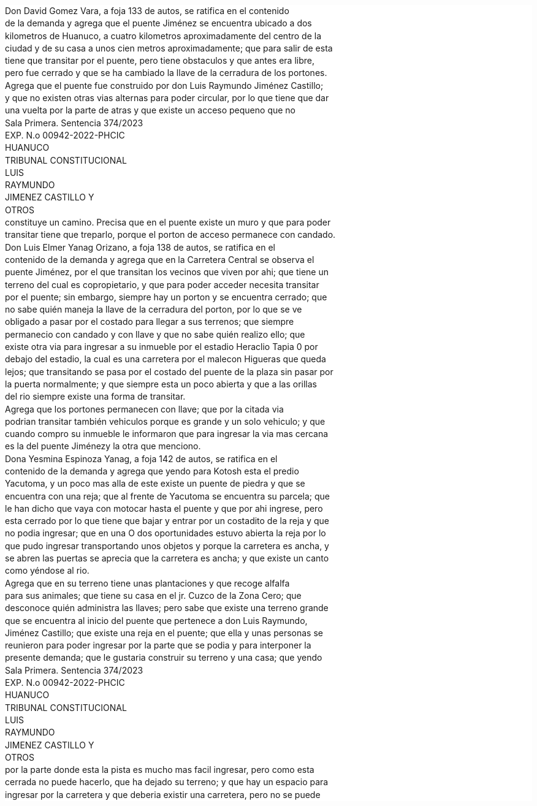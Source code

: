 Don David Gomez Vara, a foja 133 de autos, se ratifica en el contenido  
de la demanda y agrega que el puente Jiménez se encuentra ubicado a dos  
kilometros de Huanuco, a cuatro kilometros aproximadamente del centro de la  
ciudad y de su casa a unos cien metros aproximadamente; que para salir de esta  
tiene que transitar por el puente, pero tiene obstaculos y que antes era libre,  
pero fue cerrado y que se ha cambiado la llave de la cerradura de los portones.  
Agrega que el puente fue construido por don Luis Raymundo Jiménez Castillo;  
y que no existen otras vias alternas para poder circular, por lo que tiene que dar  
una vuelta por la parte de atras y que existe un acceso pequeno que no  
Sala Primera. Sentencia 374/2023  
EXP. N.o 00942-2022-PHCIC  
HUANUCO  
TRIBUNAL CONSTITUCIONAL  
LUIS  
RAYMUNDO  
JIMENEZ CASTILLO Y  
OTROS  
constituye un camino. Precisa que en el puente existe un muro y que para poder  
transitar tiene que treparlo, porque el porton de acceso permanece con candado.  
Don Luis Elmer Yanag Orizano, a foja 138 de autos, se ratifica en el  
contenido de la demanda y agrega que en la Carretera Central se observa el  
puente Jiménez, por el que transitan los vecinos que viven por ahi; que tiene un  
terreno del cual es copropietario, y que para poder acceder necesita transitar  
por el puente; sin embargo, siempre hay un porton y se encuentra cerrado; que  
no sabe quién maneja la llave de la cerradura del porton, por lo que se ve  
obligado a pasar por el costado para llegar a sus terrenos; que siempre  
permanecio con candado y con llave y que no sabe quién realizo ello; que  
existe otra via para ingresar a su inmueble por el estadio Heraclio Tapia 0 por  
debajo del estadio, la cual es una carretera por el malecon Higueras que queda  
lejos; que transitando se pasa por el costado del puente de la plaza sin pasar por  
la puerta normalmente; y que siempre esta un poco abierta y que a las orillas  
del rio siempre existe una forma de transitar.  
Agrega que los portones permanecen con llave; que por la citada via  
podrian transitar también vehiculos porque es grande y un solo vehiculo; y que  
cuando compro su inmueble le informaron que para ingresar la via mas cercana  
es la del puente Jiménezy la otra que menciono.  
Dona Yesmina Espinoza Yanag, a foja 142 de autos, se ratifica en el  
contenido de la demanda y agrega que yendo para Kotosh esta el predio  
Yacutoma, y un poco mas alla de este existe un puente de piedra y que se  
encuentra con una reja; que al frente de Yacutoma se encuentra su parcela; que  
le han dicho que vaya con motocar hasta el puente y que por ahi ingrese, pero  
esta cerrado por lo que tiene que bajar y entrar por un costadito de la reja y que  
no podia ingresar; que en una O dos oportunidades estuvo abierta la reja por lo  
que pudo ingresar transportando unos objetos y porque la carretera es ancha, y  
se abren las puertas se aprecia que la carretera es ancha; y que existe un canto  
como yéndose al rio.  
Agrega que en su terreno tiene unas plantaciones y que recoge alfalfa  
para sus animales; que tiene su casa en el jr. Cuzco de la Zona Cero; que  
desconoce quién administra las llaves; pero sabe que existe una terreno grande  
que se encuentra al inicio del puente que pertenece a don Luis Raymundo,  
Jiménez Castillo; que existe una reja en el puente; que ella y unas personas se  
reunieron para poder ingresar por la parte que se podia y para interponer la  
presente demanda; que le gustaria construir su terreno y una casa; que yendo  
Sala Primera. Sentencia 374/2023  
EXP. N.o 00942-2022-PHCIC  
HUANUCO  
TRIBUNAL CONSTITUCIONAL  
LUIS  
RAYMUNDO  
JIMENEZ CASTILLO Y  
OTROS  
por la parte donde esta la pista es mucho mas facil ingresar, pero como esta  
cerrada no puede hacerlo, que ha dejado su terreno; y que hay un espacio para  
ingresar por la carretera y que deberia existir una carretera, pero no se puede  